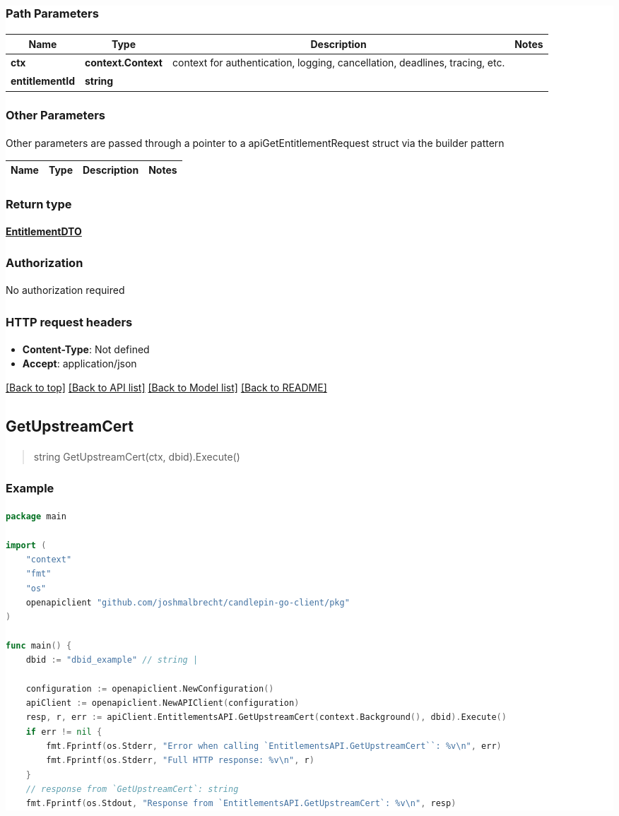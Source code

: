 ### Path Parameters


Name | Type | Description  | Notes
------------- | ------------- | ------------- | -------------
**ctx** | **context.Context** | context for authentication, logging, cancellation, deadlines, tracing, etc.
**entitlementId** | **string** |  | 

### Other Parameters

Other parameters are passed through a pointer to a apiGetEntitlementRequest struct via the builder pattern


Name | Type | Description  | Notes
------------- | ------------- | ------------- | -------------


### Return type

[**EntitlementDTO**](EntitlementDTO.md)

### Authorization

No authorization required

### HTTP request headers

- **Content-Type**: Not defined
- **Accept**: application/json

[[Back to top]](#) [[Back to API list]](../README.md#documentation-for-api-endpoints)
[[Back to Model list]](../README.md#documentation-for-models)
[[Back to README]](../README.md)


## GetUpstreamCert

> string GetUpstreamCert(ctx, dbid).Execute()





### Example

```go
package main

import (
	"context"
	"fmt"
	"os"
	openapiclient "github.com/joshmalbrecht/candlepin-go-client/pkg"
)

func main() {
	dbid := "dbid_example" // string | 

	configuration := openapiclient.NewConfiguration()
	apiClient := openapiclient.NewAPIClient(configuration)
	resp, r, err := apiClient.EntitlementsAPI.GetUpstreamCert(context.Background(), dbid).Execute()
	if err != nil {
		fmt.Fprintf(os.Stderr, "Error when calling `EntitlementsAPI.GetUpstreamCert``: %v\n", err)
		fmt.Fprintf(os.Stderr, "Full HTTP response: %v\n", r)
	}
	// response from `GetUpstreamCert`: string
	fmt.Fprintf(os.Stdout, "Response from `EntitlementsAPI.GetUpstreamCert`: %v\n", resp)
```
